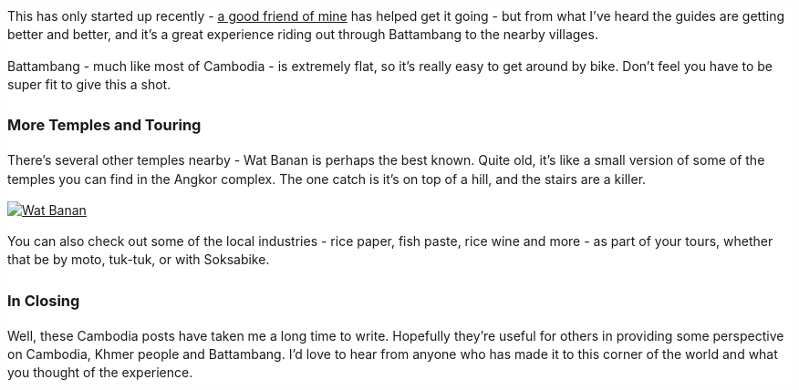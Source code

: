 This has only started up recently - [a good friend of
mine](http://twitter.com/melinachan) has helped get it going - but from
what I’ve heard the guides are getting better and better, and it’s a
great experience riding out through Battambang to the nearby villages.

Battambang - much like most of Cambodia - is extremely flat, so it’s
really easy to get around by bike. Don’t feel you have to be super fit
to give this a shot.

### More Temples and Touring

There’s several other temples nearby - Wat Banan is perhaps the best
known. Quite old, it’s like a small version of some of the temples you
can find in the Angkor complex. The one catch is it’s on top of a hill,
and the stairs are a killer.

<a href="http://www.flickr.com/photos/freelancing_god/3271096080/" title="Wat Banan by freelancing god, on Flickr"><img src="http://farm4.static.flickr.com/3420/3271096080_d88530c157.jpg" width="500" height="375" alt="Wat Banan" /></a>

You can also check out some of the local industries - rice paper, fish
paste, rice wine and more - as part of your tours, whether that be by
moto, tuk-tuk, or with Soksabike.

### In Closing

Well, these Cambodia posts have taken me a long time to write. Hopefully
they’re useful for others in providing some perspective on Cambodia,
Khmer people and Battambang. I’d love to hear from anyone who has made
it to this corner of the world and what you thought of the experience.
